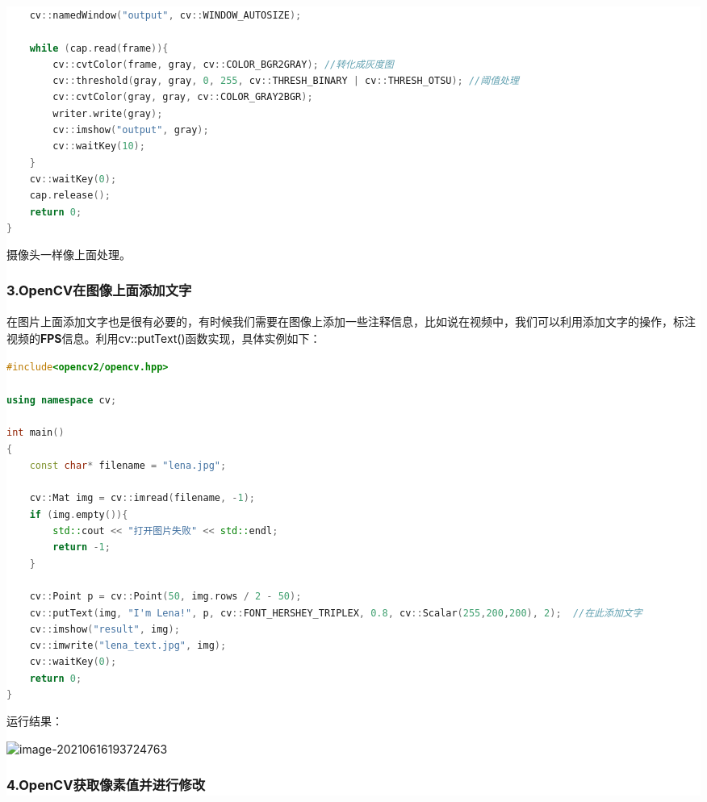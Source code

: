 ```c++
	cv::namedWindow("output", cv::WINDOW_AUTOSIZE);

	while (cap.read(frame)){
		cv::cvtColor(frame, gray, cv::COLOR_BGR2GRAY); //转化成灰度图
		cv::threshold(gray, gray, 0, 255, cv::THRESH_BINARY | cv::THRESH_OTSU); //阈值处理
		cv::cvtColor(gray, gray, cv::COLOR_GRAY2BGR);
		writer.write(gray);
		cv::imshow("output", gray);
		cv::waitKey(10);
	}
	cv::waitKey(0);
	cap.release();
	return 0;
}
```

摄像头一样像上面处理。

### 3.OpenCV在图像上面添加文字

在图片上面添加文字也是很有必要的，有时候我们需要在图像上添加一些注释信息，比如说在视频中，我们可以利用添加文字的操作，标注视频的**FPS**信息。利用cv::putText()函数实现，具体实例如下：

```c++
#include<opencv2/opencv.hpp>

using namespace cv;

int main()
{
	const char* filename = "lena.jpg";

	cv::Mat img = cv::imread(filename, -1);
	if (img.empty()){
		std::cout << "打开图片失败" << std::endl;
		return -1;
	}

	cv::Point p = cv::Point(50, img.rows / 2 - 50);
	cv::putText(img, "I'm Lena!", p, cv::FONT_HERSHEY_TRIPLEX, 0.8, cv::Scalar(255,200,200), 2);  //在此添加文字
	cv::imshow("result", img);
	cv::imwrite("lena_text.jpg", img);
	cv::waitKey(0);
	return 0;
}
```

运行结果：

![image-20210616193724763](https://cdn.jsdelivr.net/gh/Miller-em/IMAGS/img/20210616193732.png)

### 4.OpenCV获取像素值并进行修改
